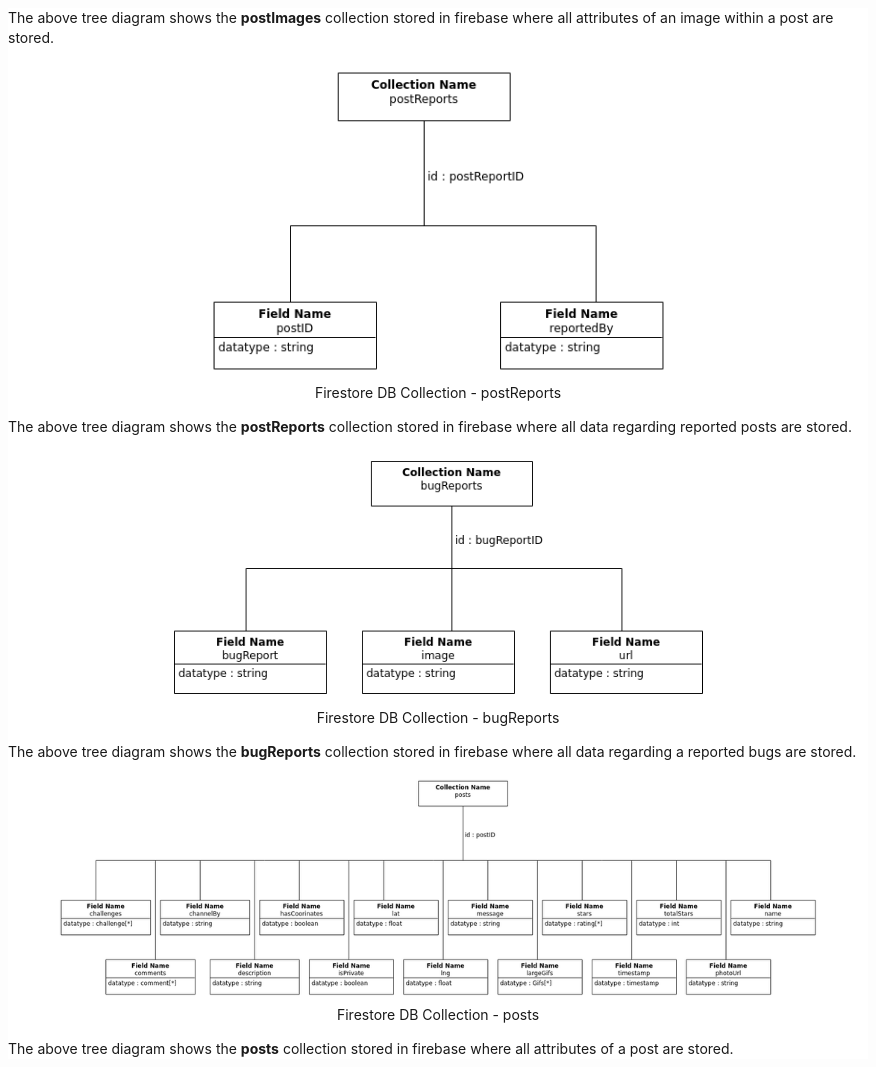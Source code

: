 The above tree diagram shows the **postImages** collection stored in firebase where all attributes of an image within a post are stored.



<figure>
    <center>
        <img 
             src="./reportImages/FirebaseDbStructurePostReports.png" 
             alt="Post Reports" 
             style="width:60%">
    </center>
    <figcaption style="text-align:center;">
        Firestore DB Collection - postReports
    </figcaption>
</figure>

The above tree diagram shows the **postReports** collection stored in firebase where all data regarding reported posts are stored.



<figure>
    <center>
        <img 
             src="./reportImages/FirebaseDbStructureBugReports.png" 
             alt="Bug Reports" 
             style="width:70%">
    </center>
    <figcaption style="text-align:center;">
        Firestore DB Collection - bugReports
    </figcaption>
</figure>

The above tree diagram shows the **bugReports** collection stored in firebase where all data regarding a reported bugs are stored.



<figure>
    <center>
        <img 
             src="./reportImages/FirebaseDbStructurePosts.png" 
             alt="Posts" 
             style="width:98%">
    </center>
    <figcaption style="text-align:center;">
        Firestore DB Collection - posts
    </figcaption>
</figure>

The above tree diagram shows the **posts** collection stored in firebase where all attributes of a post are stored.


